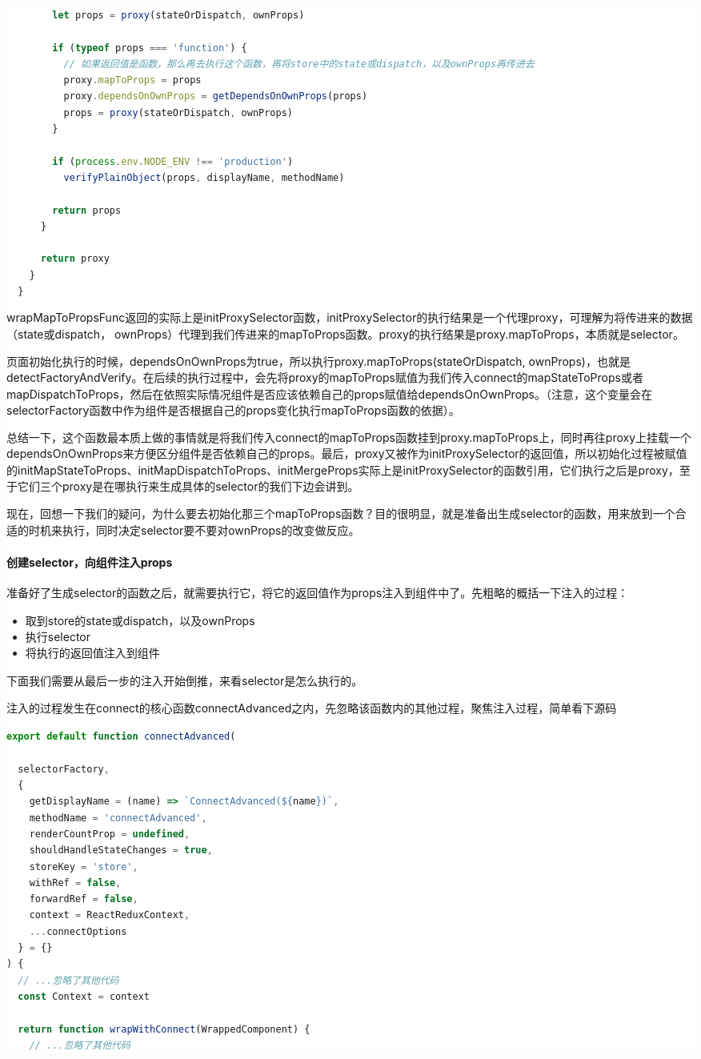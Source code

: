   ```JavaScript
          let props = proxy(stateOrDispatch, ownProps)

          if (typeof props === 'function') {
            // 如果返回值是函数，那么再去执行这个函数，再将store中的state或dispatch，以及ownProps再传进去
            proxy.mapToProps = props
            proxy.dependsOnOwnProps = getDependsOnOwnProps(props)
            props = proxy(stateOrDispatch, ownProps)
          }

          if (process.env.NODE_ENV !== 'production')
            verifyPlainObject(props, displayName, methodName)

          return props
        }

        return proxy
      }
    }
  ```

  wrapMapToPropsFunc返回的实际上是initProxySelector函数，initProxySelector的执行结果是一个代理proxy，可理解为将传进来的数据（state或dispatch， ownProps）代理到我们传进来的mapToProps函数。proxy的执行结果是proxy.mapToProps，本质就是selector。

  页面初始化执行的时候，dependsOnOwnProps为true，所以执行proxy.mapToProps(stateOrDispatch, ownProps)，也就是detectFactoryAndVerify。在后续的执行过程中，会先将proxy的mapToProps赋值为我们传入connect的mapStateToProps或者mapDispatchToProps，然后在依照实际情况组件是否应该依赖自己的props赋值给dependsOnOwnProps。（注意，这个变量会在selectorFactory函数中作为组件是否根据自己的props变化执行mapToProps函数的依据）。

  总结一下，这个函数最本质上做的事情就是将我们传入connect的mapToProps函数挂到proxy.mapToProps上，同时再往proxy上挂载一个dependsOnOwnProps来方便区分组件是否依赖自己的props。最后，proxy又被作为initProxySelector的返回值，所以初始化过程被赋值的initMapStateToProps、initMapDispatchToProps、initMergeProps实际上是initProxySelector的函数引用，它们执行之后是proxy，至于它们三个proxy是在哪执行来生成具体的selector的我们下边会讲到。

  现在，回想一下我们的疑问，为什么要去初始化那三个mapToProps函数？目的很明显，就是准备出生成selector的函数，用来放到一个合适的时机来执行，同时决定selector要不要对ownProps的改变做反应。

#### 创建selector，向组件注入props

准备好了生成selector的函数之后，就需要执行它，将它的返回值作为props注入到组件中了。先粗略的概括一下注入的过程：
* 取到store的state或dispatch，以及ownProps
* 执行selector
* 将执行的返回值注入到组件

下面我们需要从最后一步的注入开始倒推，来看selector是怎么执行的。

注入的过程发生在connect的核心函数connectAdvanced之内，先忽略该函数内的其他过程，聚焦注入过程，简单看下源码

```JavaScript
export default function connectAdvanced(
  
  selectorFactory,
  {
    getDisplayName = (name) => `ConnectAdvanced(${name})`,
    methodName = 'connectAdvanced',
    renderCountProp = undefined,
    shouldHandleStateChanges = true,
    storeKey = 'store',
    withRef = false,
    forwardRef = false,
    context = ReactReduxContext,
    ...connectOptions
  } = {}
) {
  // ...忽略了其他代码
  const Context = context

  return function wrapWithConnect(WrappedComponent) {
    // ...忽略了其他代码

```